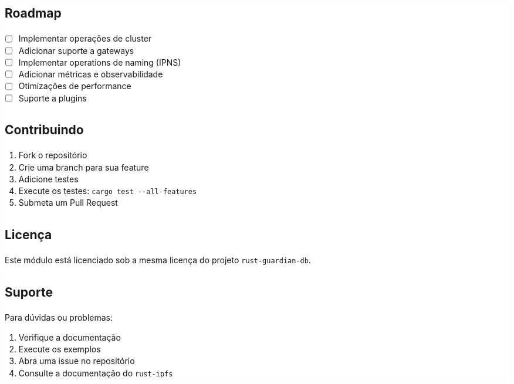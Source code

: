## Roadmap

- [ ] Implementar operações de cluster
- [ ] Adicionar suporte a gateways
- [ ] Implementar operations de naming (IPNS)
- [ ] Adicionar métricas e observabilidade
- [ ] Otimizações de performance
- [ ] Suporte a plugins

## Contribuindo

1. Fork o repositório
2. Crie uma branch para sua feature
3. Adicione testes
4. Execute os testes: `cargo test --all-features`
5. Submeta um Pull Request

## Licença

Este módulo está licenciado sob a mesma licença do projeto `rust-guardian-db`.

## Suporte

Para dúvidas ou problemas:
1. Verifique a documentação
2. Execute os exemplos
3. Abra uma issue no repositório
4. Consulte a documentação do `rust-ipfs`
